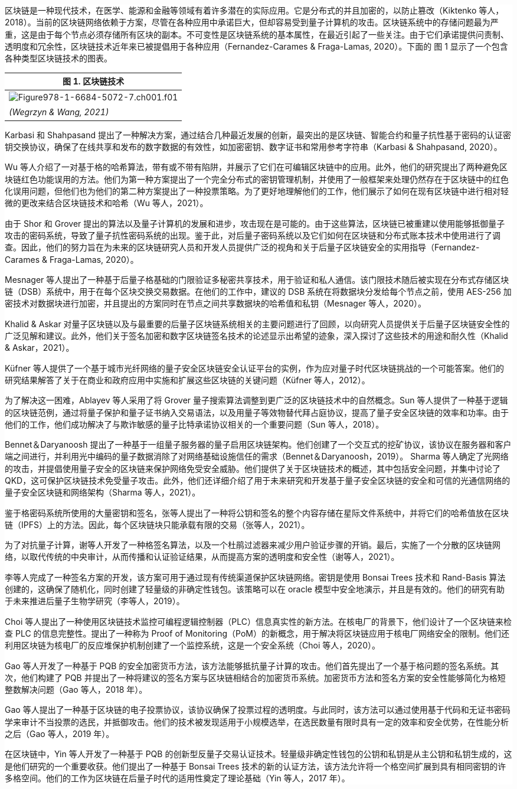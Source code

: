 区块链是一种现代技术，在医学、能源和金融等领域有着许多潜在的实际应用。它是分布式的并且加密的，以防止篡改（Kiktenko 等人，2018）。当前的区块链网络依赖于方案，尽管在各种应用中承诺巨大，但却容易受到量子计算机的攻击。区块链系统中的存储问题最为严重，这是由于每个节点必须存储所有区块的副本。不可变性是区块链系统的基本属性，在最近引起了一些关注。由于它们承诺提供问责制、透明度和冗余性，区块链技术近年来已被提倡用于各种应用（Fernandez-Carames & Fraga-Lamas, 2020）。下面的 图 1 显示了一个包含各种类型区块链技术的图表。

| 图 1. 区块链技术 |
| --- |
| ![Figure978-1-6684-5072-7.ch001.f01](img/ch001.f01.png) |
| *(Wegrzyn & Wang, 2021)* |

Karbasi 和 Shahpasand 提出了一种解决方案，通过结合几种最近发展的创新，最突出的是区块链、智能合约和量子抗性基于密码的认证密钥交换协议，确保了在线共享和发布的数字数据的有效性，如加密密钥、数字证书和常用参考字符串（Karbasi & Shahpasand, 2020）。

Wu 等人介绍了一对基于格的哈希算法，带有或不带有陷阱，并展示了它们在可编辑区块链中的应用。此外，他们的研究提出了两种避免区块链红色功能误用的方法。他们为第一种方案提出了一个完全分布式的密钥管理机制，并使用了一般框架来处理仍然存在于区块链中的红色化误用问题，但他们也为他们的第二种方案提出了一种投票策略。为了更好地理解他们的工作，他们展示了如何在现有区块链中进行相对轻微的更改来结合区块链技术和哈希（Wu 等人，2021）。

由于 Shor 和 Grover 提出的算法以及量子计算机的发展和进步，攻击现在是可能的。由于这些算法，区块链已被重建以使用能够抵御量子攻击的密码系统，导致了量子抗性密码系统的出现。鉴于此，对后量子密码系统以及它们如何在区块链和分布式账本技术中使用进行了调查。因此，他们的努力旨在为未来的区块链研究人员和开发人员提供广泛的视角和关于后量子区块链安全的实用指导（Fernandez-Carames & Fraga-Lamas, 2020）。

Mesnager 等人提出了一种基于后量子格基础的门限验证多秘密共享技术，用于验证和私人通信。该门限技术随后被实现在分布式存储区块链（DSB）系统中，用于在每个区块交换交易数据。在他们的工作中，建议的 DSB 系统在将数据块分发给每个节点之前，使用 AES-256 加密技术对数据块进行加密，并且提出的方案同时在节点之间共享数据块的哈希值和私钥（Mesnager 等人，2020）。

Khalid & Askar 对量子区块链以及与最重要的后量子区块链系统相关的主要问题进行了回顾，以向研究人员提供关于后量子区块链安全性的广泛见解和建议。此外，他们关于签名加密和数字区块链签名技术的论述显示出希望的迹象，深入探讨了这些技术的用途和耐久性（Khalid & Askar，2021）。

Küfner 等人提供了一个基于城市光纤网络的量子安全区块链安全认证平台的实例，作为应对量子时代区块链挑战的一个可能答案。他们的研究结果解答了关于在商业和政府应用中实施和扩展这些区块链的关键问题（Küfner 等人，2012）。

为了解决这一困难，Ablayev 等人采用了将 Grover 量子搜索算法调整到更广泛的区块链技术中的自然概念。Sun 等人提供了一种基于逻辑的区块链范例，通过将量子保护和量子证书纳入交易语法，以及用量子等效物替代拜占庭协议，提高了量子安全区块链的效率和功率。由于他们的工作，他们成功解决了与欺诈敏感的量子比特承诺协议相关的一个重要问题（Sun 等人，2018）。

Bennet＆Daryanoosh 提出了一种基于一组量子服务器的量子启用区块链架构。他们创建了一个交互式的挖矿协议，该协议在服务器和客户端之间进行，并利用光中编码的量子数据消除了对网络基础设施信任的需求（Bennet＆Daryanoosh，2019）。 Sharma 等人确定了光网络的攻击，并提倡使用量子安全的区块链来保护网络免受安全威胁。他们提供了关于区块链技术的概述，其中包括安全问题，并集中讨论了 QKD，这可保护区块链技术免受量子攻击。此外，他们还详细介绍了用于未来研究和开发基于量子安全区块链的安全和可信的光通信网络的量子安全区块链和网络架构（Sharma 等人，2021）。

鉴于格密码系统所使用的大量密钥和签名，张等人提出了一种将公钥和签名的整个内容存储在星际文件系统中，并将它们的哈希值放在区块链（IPFS）上的方法。因此，每个区块链块只能承载有限的交易（张等人，2021）。

为了对抗量子计算，谢等人开发了一种格签名算法，以及一个杜鹃过滤器来减少用户验证步骤的开销。最后，实施了一个分散的区块链网络，以取代传统的中央审计，从而传播和认证验证结果，从而提高方案的透明度和安全性（谢等人，2021）。

李等人完成了一种签名方案的开发，该方案可用于通过现有传统渠道保护区块链网络。密钥是使用 Bonsai Trees 技术和 Rand-Basis 算法创建的，这确保了随机化，同时创建了轻量级的非确定性钱包。该策略可以在 oracle 模型中安全地演示，并且是有效的。他们的研究有助于未来推进后量子生物学研究（李等人，2019）。

Choi 等人提出了一种使用区块链技术监控可编程逻辑控制器（PLC）信息真实性的新方法。在核电厂的背景下，他们设计了一个区块链来检查 PLC 的信息完整性。提出了一种称为 Proof of Monitoring（PoM）的新概念，用于解决将区块链应用于核电厂网络安全的限制。他们还利用区块链为核电厂的反应堆保护机制创建了一个监控系统，这是一个安全系统（Choi 等人，2020）。

Gao 等人开发了一种基于 PQB 的安全加密货币方法，该方法能够抵抗量子计算的攻击。他们首先提出了一个基于格问题的签名系统。其次，他们构建了 PQB 并提出了一种将建议的签名方案与区块链相结合的加密货币系统。加密货币方法和签名方案的安全性能够简化为格短整数解决问题（Gao 等人，2018 年）。

Gao 等人提出了一种基于区块链的电子投票协议，该协议确保了投票过程的透明度。与此同时，该方法可以通过使用基于代码和无证书密码学来审计不当投票的选民，并抵御攻击。他们的技术被发现适用于小规模选举，在选民数量有限时具有一定的效率和安全优势，在性能分析之后（Gao 等人，2019 年）。

在区块链中，Yin 等人开发了一种基于 PQB 的创新型反量子交易认证技术。轻量级非确定性钱包的公钥和私钥是从主公钥和私钥生成的，这是他们研究的一个重要收获。他们提出了一种基于 Bonsai Trees 技术的新的认证方法，该方法允许将一个格空间扩展到具有相同密钥的许多格空间。他们的工作为区块链在后量子时代的适用性奠定了理论基础（Yin 等人，2017 年）。
